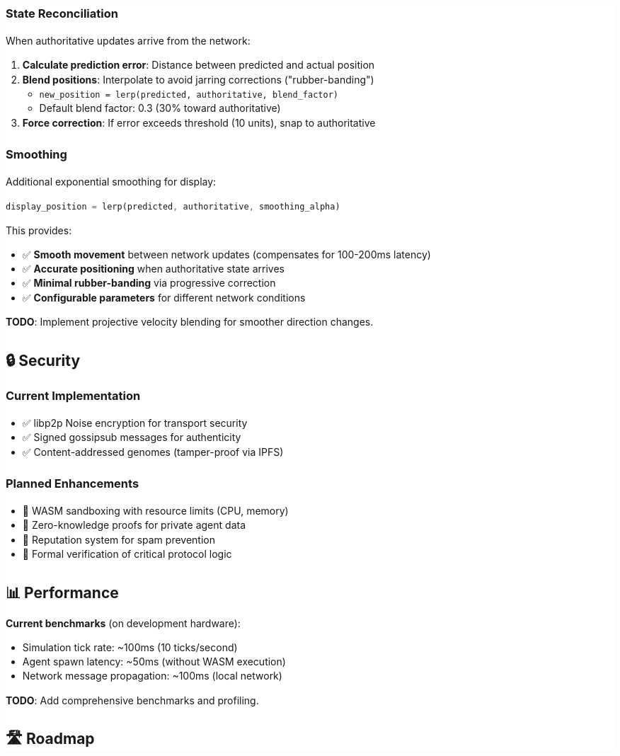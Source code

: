 ### State Reconciliation

When authoritative updates arrive from the network:

1. **Calculate prediction error**: Distance between predicted and actual position
2. **Blend positions**: Interpolate to avoid jarring corrections ("rubber-banding")
   - `new_position = lerp(predicted, authoritative, blend_factor)`
   - Default blend factor: 0.3 (30% toward authoritative)
3. **Force correction**: If error exceeds threshold (10 units), snap to authoritative

### Smoothing

Additional exponential smoothing for display:

```rust
display_position = lerp(predicted, authoritative, smoothing_alpha)
```

This provides:
- ✅ **Smooth movement** between network updates (compensates for 100-200ms latency)
- ✅ **Accurate positioning** when authoritative state arrives
- ✅ **Minimal rubber-banding** via progressive correction
- ✅ **Configurable parameters** for different network conditions

**TODO**: Implement projective velocity blending for smoother direction changes.

## 🔒 Security

### Current Implementation

- ✅ libp2p Noise encryption for transport security
- ✅ Signed gossipsub messages for authenticity
- ✅ Content-addressed genomes (tamper-proof via IPFS)

### Planned Enhancements

- 🔲 WASM sandboxing with resource limits (CPU, memory)
- 🔲 Zero-knowledge proofs for private agent data
- 🔲 Reputation system for spam prevention
- 🔲 Formal verification of critical protocol logic

## 📊 Performance

**Current benchmarks** (on development hardware):

- Simulation tick rate: ~100ms (10 ticks/second)
- Agent spawn latency: ~50ms (without WASM execution)
- Network message propagation: ~100ms (local network)

**TODO**: Add comprehensive benchmarks and profiling.

## 🛣️ Roadmap
